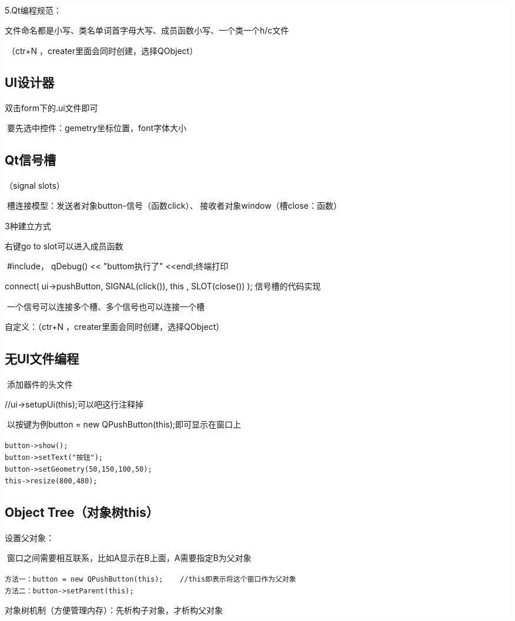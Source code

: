 

5.Qt编程规范：

​	文件命名都是小写、类名单词首字母大写、成员函数小写、一个类一个h/c文件

​		（ctr+N ，creater里面会同时创建，选择QObject）





## UI设计器

双击form下的.ui文件即可

​		要先选中控件：gemetry坐标位置，font字体大小

## Qt信号槽

（signal slots）

​	槽连接模型：发送者对象button-信号（函数click）、 接收者对象window（槽close：函数）

3种建立方式

右键go to slot可以进入成员函数

​		#include<QDebug>，  qDebug() << "buttom执行了" <<endl;终端打印

connect(  ui->pushButton, SIGNAL(click()), this , SLOT(close()) );  信号槽的代码实现

​		一个信号可以连接多个槽、多个信号也可以连接一个槽

自定义：（ctr+N ，creater里面会同时创建，选择QObject）

## 无UI文件编程

​		添加器件的头文件

//ui->setupUi(this);可以吧这行注释掉

​		以按键为例button = new QPushButton(this);即可显示在窗口上

    button->show();
    button->setText("按钮");
    button->setGeometry(50,150,100,50);
    this->resize(800,480);

## Object Tree（对象树this）

设置父对象：

​	窗口之间需要相互联系，比如A显示在B上面，A需要指定B为父对象

```
方法一：button = new QPushButton(this);    //this即表示将这个窗口作为父对象
方法二：button->setParent(this);
```

对象树机制（方便管理内存）：先析构子对象，才析构父对象
